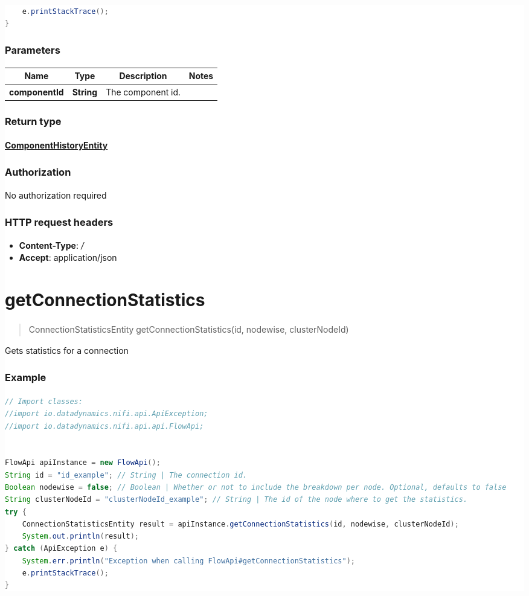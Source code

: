 ```java
    e.printStackTrace();
}
```

### Parameters

Name | Type | Description  | Notes
------------- | ------------- | ------------- | -------------
 **componentId** | **String**| The component id. |

### Return type

[**ComponentHistoryEntity**](ComponentHistoryEntity.md)

### Authorization

No authorization required

### HTTP request headers

 - **Content-Type**: */*
 - **Accept**: application/json

<a name="getConnectionStatistics"></a>
# **getConnectionStatistics**
> ConnectionStatisticsEntity getConnectionStatistics(id, nodewise, clusterNodeId)

Gets statistics for a connection



### Example
```java
// Import classes:
//import io.datadynamics.nifi.api.ApiException;
//import io.datadynamics.nifi.api.api.FlowApi;


FlowApi apiInstance = new FlowApi();
String id = "id_example"; // String | The connection id.
Boolean nodewise = false; // Boolean | Whether or not to include the breakdown per node. Optional, defaults to false
String clusterNodeId = "clusterNodeId_example"; // String | The id of the node where to get the statistics.
try {
    ConnectionStatisticsEntity result = apiInstance.getConnectionStatistics(id, nodewise, clusterNodeId);
    System.out.println(result);
} catch (ApiException e) {
    System.err.println("Exception when calling FlowApi#getConnectionStatistics");
    e.printStackTrace();
}
```
